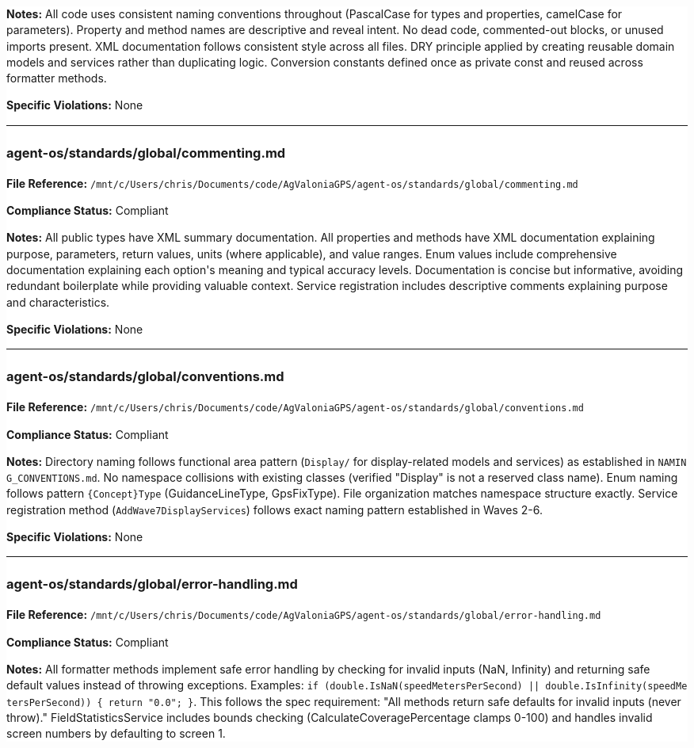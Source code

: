 **Notes:** All code uses consistent naming conventions throughout (PascalCase for types and properties, camelCase for parameters). Property and method names are descriptive and reveal intent. No dead code, commented-out blocks, or unused imports present. XML documentation follows consistent style across all files. DRY principle applied by creating reusable domain models and services rather than duplicating logic. Conversion constants defined once as private const and reused across formatter methods.

**Specific Violations:** None

---

### agent-os/standards/global/commenting.md
**File Reference:** `/mnt/c/Users/chris/Documents/code/AgValoniaGPS/agent-os/standards/global/commenting.md`

**Compliance Status:** Compliant

**Notes:** All public types have XML summary documentation. All properties and methods have XML documentation explaining purpose, parameters, return values, units (where applicable), and value ranges. Enum values include comprehensive documentation explaining each option's meaning and typical accuracy levels. Documentation is concise but informative, avoiding redundant boilerplate while providing valuable context. Service registration includes descriptive comments explaining purpose and characteristics.

**Specific Violations:** None

---

### agent-os/standards/global/conventions.md
**File Reference:** `/mnt/c/Users/chris/Documents/code/AgValoniaGPS/agent-os/standards/global/conventions.md`

**Compliance Status:** Compliant

**Notes:** Directory naming follows functional area pattern (`Display/` for display-related models and services) as established in `NAMING_CONVENTIONS.md`. No namespace collisions with existing classes (verified "Display" is not a reserved class name). Enum naming follows pattern `{Concept}Type` (GuidanceLineType, GpsFixType). File organization matches namespace structure exactly. Service registration method (`AddWave7DisplayServices`) follows exact naming pattern established in Waves 2-6.

**Specific Violations:** None

---

### agent-os/standards/global/error-handling.md
**File Reference:** `/mnt/c/Users/chris/Documents/code/AgValoniaGPS/agent-os/standards/global/error-handling.md`

**Compliance Status:** Compliant

**Notes:** All formatter methods implement safe error handling by checking for invalid inputs (NaN, Infinity) and returning safe default values instead of throwing exceptions. Examples: `if (double.IsNaN(speedMetersPerSecond) || double.IsInfinity(speedMetersPerSecond)) { return "0.0"; }`. This follows the spec requirement: "All methods return safe defaults for invalid inputs (never throw)." FieldStatisticsService includes bounds checking (CalculateCoveragePercentage clamps 0-100) and handles invalid screen numbers by defaulting to screen 1.
